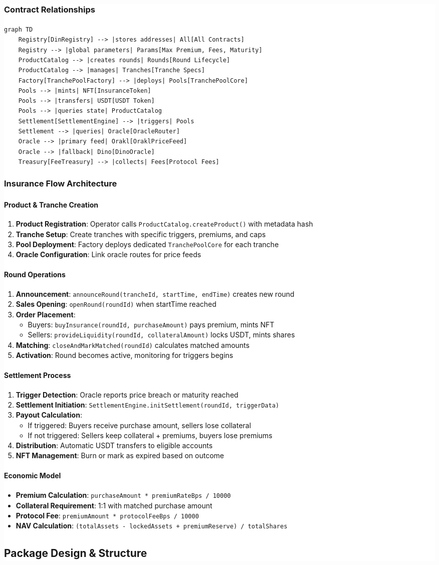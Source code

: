 ### Contract Relationships

```mermaid
graph TD
    Registry[DinRegistry] --> |stores addresses| All[All Contracts]
    Registry --> |global parameters| Params[Max Premium, Fees, Maturity]
    ProductCatalog --> |creates rounds| Rounds[Round Lifecycle]
    ProductCatalog --> |manages| Tranches[Tranche Specs]
    Factory[TranchePoolFactory] --> |deploys| Pools[TranchePoolCore]
    Pools --> |mints| NFT[InsuranceToken]
    Pools --> |transfers| USDT[USDT Token]
    Pools --> |queries state| ProductCatalog
    Settlement[SettlementEngine] --> |triggers| Pools
    Settlement --> |queries| Oracle[OracleRouter]
    Oracle --> |primary feed| Orakl[OraklPriceFeed]
    Oracle --> |fallback| Dino[DinoOracle]
    Treasury[FeeTreasury] --> |collects| Fees[Protocol Fees]
```

### Insurance Flow Architecture

#### Product & Tranche Creation
1. **Product Registration**: Operator calls `ProductCatalog.createProduct()` with metadata hash
2. **Tranche Setup**: Create tranches with specific triggers, premiums, and caps
3. **Pool Deployment**: Factory deploys dedicated `TranchePoolCore` for each tranche
4. **Oracle Configuration**: Link oracle routes for price feeds

#### Round Operations
1. **Announcement**: `announceRound(trancheId, startTime, endTime)` creates new round
2. **Sales Opening**: `openRound(roundId)` when startTime reached
3. **Order Placement**:
   - Buyers: `buyInsurance(roundId, purchaseAmount)` pays premium, mints NFT
   - Sellers: `provideLiquidity(roundId, collateralAmount)` locks USDT, mints shares
4. **Matching**: `closeAndMarkMatched(roundId)` calculates matched amounts
5. **Activation**: Round becomes active, monitoring for triggers begins

#### Settlement Process
1. **Trigger Detection**: Oracle reports price breach or maturity reached
2. **Settlement Initiation**: `SettlementEngine.initSettlement(roundId, triggerData)`
3. **Payout Calculation**:
   - If triggered: Buyers receive purchase amount, sellers lose collateral
   - If not triggered: Sellers keep collateral + premiums, buyers lose premiums
4. **Distribution**: Automatic USDT transfers to eligible accounts
5. **NFT Management**: Burn or mark as expired based on outcome

#### Economic Model
- **Premium Calculation**: `purchaseAmount * premiumRateBps / 10000`
- **Collateral Requirement**: 1:1 with matched purchase amount
- **Protocol Fee**: `premiumAmount * protocolFeeBps / 10000`
- **NAV Calculation**: `(totalAssets - lockedAssets + premiumReserve) / totalShares`

## Package Design & Structure
